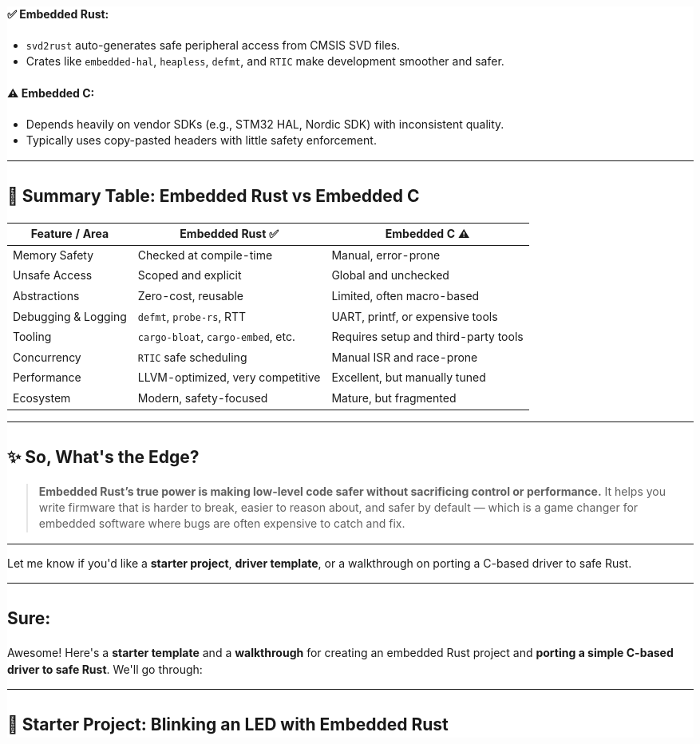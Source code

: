 #### ✅ Embedded Rust:
- `svd2rust` auto-generates safe peripheral access from CMSIS SVD files.
- Crates like `embedded-hal`, `heapless`, `defmt`, and `RTIC` make development smoother and safer.

#### ⚠️ Embedded C:
- Depends heavily on vendor SDKs (e.g., STM32 HAL, Nordic SDK) with inconsistent quality.
- Typically uses copy-pasted headers with little safety enforcement.

---

## 🧠 Summary Table: Embedded Rust vs Embedded C

| Feature / Area               | Embedded Rust ✅                    | Embedded C ⚠️                        |
|-----------------------------|-------------------------------------|--------------------------------------|
| Memory Safety               | Checked at compile-time             | Manual, error-prone                  |
| Unsafe Access               | Scoped and explicit                 | Global and unchecked                 |
| Abstractions                | Zero-cost, reusable                 | Limited, often macro-based           |
| Debugging & Logging         | `defmt`, `probe-rs`, RTT            | UART, printf, or expensive tools     |
| Tooling                     | `cargo-bloat`, `cargo-embed`, etc. | Requires setup and third-party tools |
| Concurrency                 | `RTIC` safe scheduling               | Manual ISR and race-prone            |
| Performance                 | LLVM-optimized, very competitive    | Excellent, but manually tuned        |
| Ecosystem                   | Modern, safety-focused              | Mature, but fragmented               |

---

## ✨ So, What's the Edge?

> **Embedded Rust’s true power is making low-level code safer without sacrificing control or performance.** It helps you write firmware that is harder to break, easier to reason about, and safer by default — which is a game changer for embedded software where bugs are often expensive to catch and fix.

---

Let me know if you'd like a **starter project**, **driver template**, or a walkthrough on porting a C-based driver to safe Rust.

---
Sure:
---

Awesome! Here's a **starter template** and a **walkthrough** for creating an embedded Rust project and **porting a simple C-based driver to safe Rust**. We'll go through:

---

## 🔧 **Starter Project: Blinking an LED with Embedded Rust**
